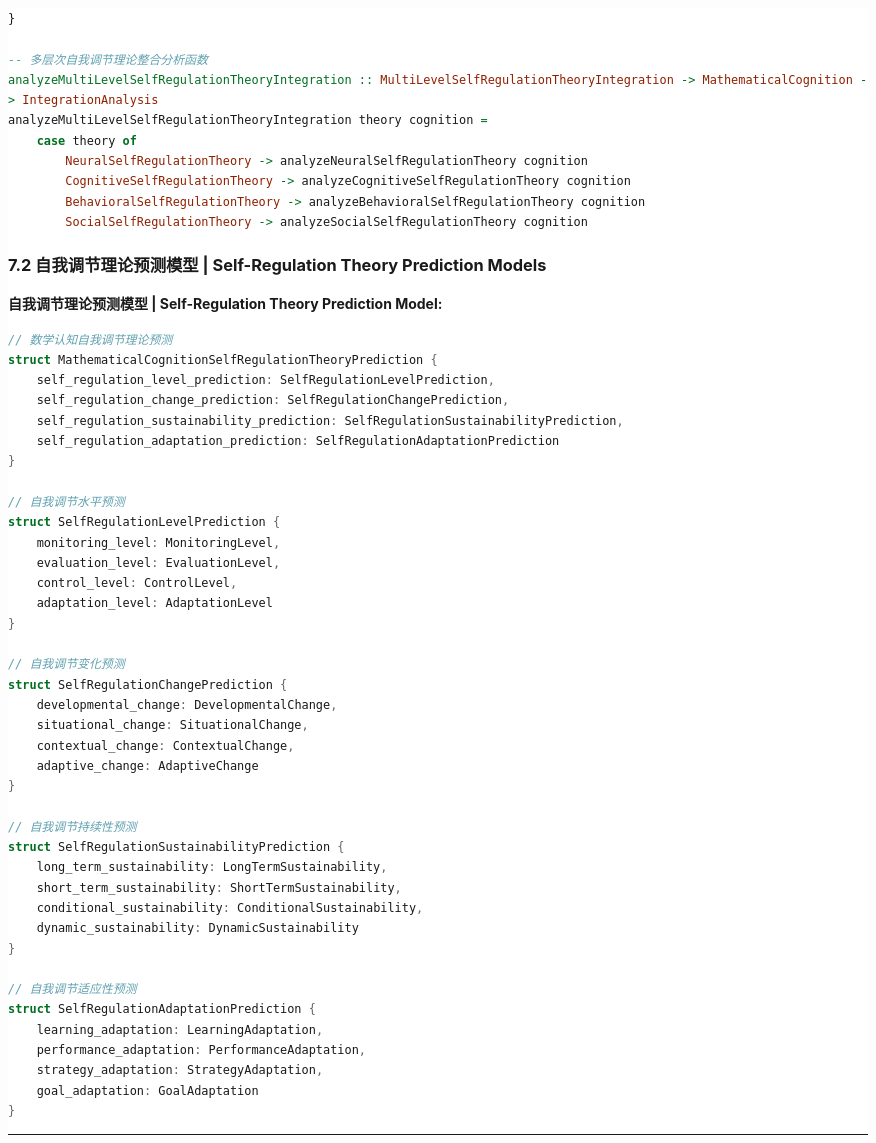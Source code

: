 ```haskell
}

-- 多层次自我调节理论整合分析函数
analyzeMultiLevelSelfRegulationTheoryIntegration :: MultiLevelSelfRegulationTheoryIntegration -> MathematicalCognition -> IntegrationAnalysis
analyzeMultiLevelSelfRegulationTheoryIntegration theory cognition = 
    case theory of
        NeuralSelfRegulationTheory -> analyzeNeuralSelfRegulationTheory cognition
        CognitiveSelfRegulationTheory -> analyzeCognitiveSelfRegulationTheory cognition
        BehavioralSelfRegulationTheory -> analyzeBehavioralSelfRegulationTheory cognition
        SocialSelfRegulationTheory -> analyzeSocialSelfRegulationTheory cognition
```

### 7.2 自我调节理论预测模型 | Self-Regulation Theory Prediction Models

**自我调节理论预测模型 | Self-Regulation Theory Prediction Model:**

```rust
// 数学认知自我调节理论预测
struct MathematicalCognitionSelfRegulationTheoryPrediction {
    self_regulation_level_prediction: SelfRegulationLevelPrediction,
    self_regulation_change_prediction: SelfRegulationChangePrediction,
    self_regulation_sustainability_prediction: SelfRegulationSustainabilityPrediction,
    self_regulation_adaptation_prediction: SelfRegulationAdaptationPrediction
}

// 自我调节水平预测
struct SelfRegulationLevelPrediction {
    monitoring_level: MonitoringLevel,
    evaluation_level: EvaluationLevel,
    control_level: ControlLevel,
    adaptation_level: AdaptationLevel
}

// 自我调节变化预测
struct SelfRegulationChangePrediction {
    developmental_change: DevelopmentalChange,
    situational_change: SituationalChange,
    contextual_change: ContextualChange,
    adaptive_change: AdaptiveChange
}

// 自我调节持续性预测
struct SelfRegulationSustainabilityPrediction {
    long_term_sustainability: LongTermSustainability,
    short_term_sustainability: ShortTermSustainability,
    conditional_sustainability: ConditionalSustainability,
    dynamic_sustainability: DynamicSustainability
}

// 自我调节适应性预测
struct SelfRegulationAdaptationPrediction {
    learning_adaptation: LearningAdaptation,
    performance_adaptation: PerformanceAdaptation,
    strategy_adaptation: StrategyAdaptation,
    goal_adaptation: GoalAdaptation
}
```

---